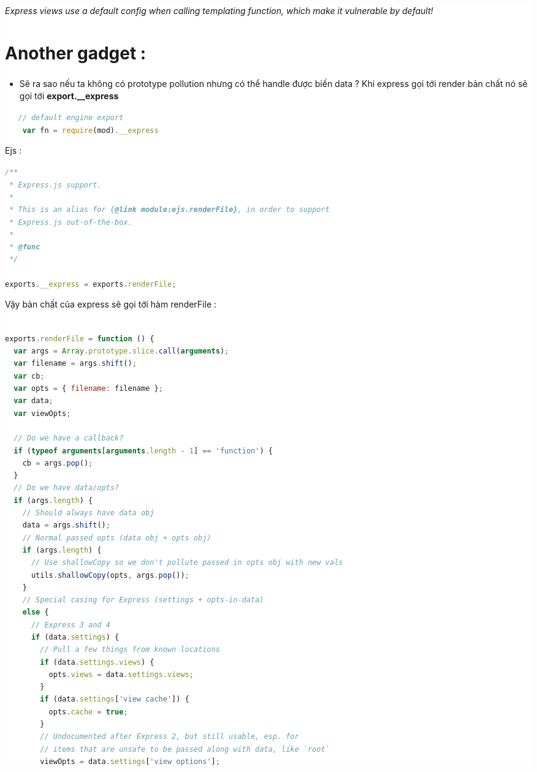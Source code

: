 *Express views use a default config when calling templating function, which make it vulnerable by default!*
# Another gadget : 
- Sẽ ra sao nếu ta không có prototype pollution nhưng có thể handle được biến data ? 
Khi express gọi tới render bản chất nó sẽ gọi tới **export.__express**  

```js
   // default engine export
    var fn = require(mod).__express
```    

Ejs : 
```js 
/**
 * Express.js support.
 *
 * This is an alias for {@link module:ejs.renderFile}, in order to support
 * Express.js out-of-the-box.
 *
 * @func
 */

exports.__express = exports.renderFile;

```

Vậy bản chất của express sẽ gọi tới hàm renderFile : 

```js 

exports.renderFile = function () {
  var args = Array.prototype.slice.call(arguments);
  var filename = args.shift();
  var cb;
  var opts = { filename: filename };
  var data;
  var viewOpts;

  // Do we have a callback?
  if (typeof arguments[arguments.length - 1] == 'function') {
    cb = args.pop();
  }
  // Do we have data/opts?
  if (args.length) {
    // Should always have data obj
    data = args.shift();
    // Normal passed opts (data obj + opts obj)
    if (args.length) {
      // Use shallowCopy so we don't pollute passed in opts obj with new vals
      utils.shallowCopy(opts, args.pop());
    }
    // Special casing for Express (settings + opts-in-data)
    else {
      // Express 3 and 4
      if (data.settings) {
        // Pull a few things from known locations
        if (data.settings.views) {
          opts.views = data.settings.views;
        }
        if (data.settings['view cache']) {
          opts.cache = true;
        }
        // Undocumented after Express 2, but still usable, esp. for
        // items that are unsafe to be passed along with data, like `root`
        viewOpts = data.settings['view options'];
```